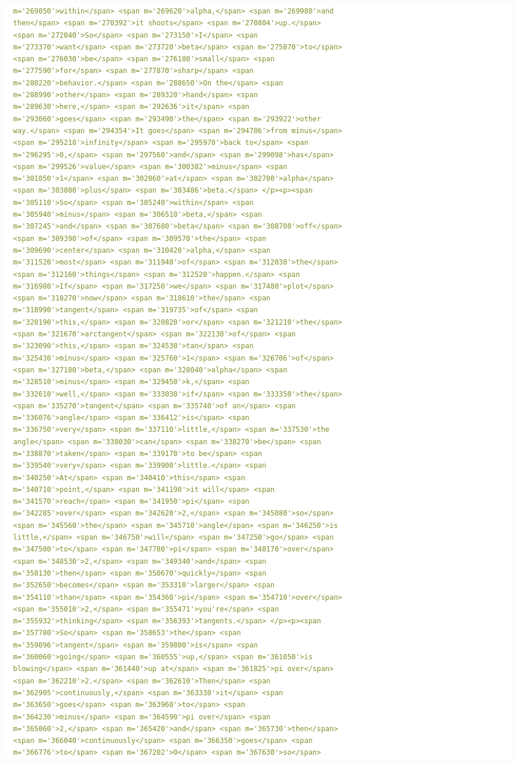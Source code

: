 ```yaml
  m='269050'>within</span> <span m='269620'>alpha,</span> <span m='269980'>and
  then</span> <span m='270392'>it shoots</span> <span m='270804'>up.</span>
  <span m='272040'>So</span> <span m='273150'>I</span> <span
  m='273370'>want</span> <span m='273720'>beta</span> <span m='275870'>to</span>
  <span m='276030'>be</span> <span m='276180'>small</span> <span
  m='277590'>for</span> <span m='277870'>sharp</span> <span
  m='280220'>behavior.</span> <span m='288650'>On the</span> <span
  m='288990'>other</span> <span m='289320'>hand</span> <span
  m='289630'>here,</span> <span m='292636'>it</span> <span
  m='293060'>goes</span> <span m='293490'>the</span> <span m='293922'>other
  way.</span> <span m='294354'>It goes</span> <span m='294786'>from minus</span>
  <span m='295218'>infinity</span> <span m='295970'>back to</span> <span
  m='296295'>0,</span> <span m='297560'>and</span> <span m='299098'>has</span>
  <span m='299526'>value</span> <span m='300382'>minus</span> <span
  m='301050'>1</span> <span m='302060'>at</span> <span m='302700'>alpha</span>
  <span m='303080'>plus</span> <span m='303486'>beta.</span> </p><p><span
  m='305110'>So</span> <span m='305240'>within</span> <span
  m='305940'>minus</span> <span m='306510'>beta,</span> <span
  m='307245'>and</span> <span m='307680'>beta</span> <span m='308700'>off</span>
  <span m='309390'>of</span> <span m='309570'>the</span> <span
  m='309690'>center</span> <span m='310420'>alpha,</span> <span
  m='311520'>most</span> <span m='311940'>of</span> <span m='312030'>the</span>
  <span m='312160'>things</span> <span m='312520'>happen.</span> <span
  m='316980'>If</span> <span m='317250'>we</span> <span m='317480'>plot</span>
  <span m='318270'>now</span> <span m='318610'>the</span> <span
  m='318990'>tangent</span> <span m='319735'>of</span> <span
  m='320190'>this,</span> <span m='320820'>or</span> <span m='321210'>the</span>
  <span m='321670'>arctangent</span> <span m='322130'>of</span> <span
  m='323090'>this,</span> <span m='324530'>tan</span> <span
  m='325430'>minus</span> <span m='325760'>1</span> <span m='326706'>of</span>
  <span m='327180'>beta,</span> <span m='328040'>alpha</span> <span
  m='328510'>minus</span> <span m='329450'>k,</span> <span
  m='332610'>well,</span> <span m='333030'>if</span> <span m='333350'>the</span>
  <span m='335270'>tangent</span> <span m='335740'>of an</span> <span
  m='336076'>angle</span> <span m='336412'>is</span> <span
  m='336750'>very</span> <span m='337110'>little,</span> <span m='337530'>the
  angle</span> <span m='338030'>can</span> <span m='338270'>be</span> <span
  m='338870'>taken</span> <span m='339170'>to be</span> <span
  m='339540'>very</span> <span m='339900'>little.</span> <span
  m='340250'>At</span> <span m='340410'>this</span> <span
  m='340710'>point,</span> <span m='341190'>it will</span> <span
  m='341570'>reach</span> <span m='341950'>pi</span> <span
  m='342285'>over</span> <span m='342620'>2,</span> <span m='345080'>so</span>
  <span m='345560'>the</span> <span m='345710'>angle</span> <span m='346250'>is
  little,</span> <span m='346750'>will</span> <span m='347250'>go</span> <span
  m='347500'>to</span> <span m='347780'>pi</span> <span m='348170'>over</span>
  <span m='348530'>2,</span> <span m='349340'>and</span> <span
  m='350130'>then</span> <span m='350670'>quickly</span> <span
  m='352650'>becomes</span> <span m='353310'>larger</span> <span
  m='354110'>than</span> <span m='354360'>pi</span> <span m='354710'>over</span>
  <span m='355010'>2,</span> <span m='355471'>you're</span> <span
  m='355932'>thinking</span> <span m='356393'>tangents.</span> </p><p><span
  m='357780'>So</span> <span m='358653'>the</span> <span
  m='359096'>tangent</span> <span m='359800'>is</span> <span
  m='360060'>going</span> <span m='360555'>up,</span> <span m='361050'>is
  blowing</span> <span m='361440'>up at</span> <span m='361825'>pi over</span>
  <span m='362210'>2.</span> <span m='362610'>Then</span> <span
  m='362905'>continuously,</span> <span m='363330'>it</span> <span
  m='363650'>goes</span> <span m='363960'>to</span> <span
  m='364230'>minus</span> <span m='364590'>pi over</span> <span
  m='365060'>2,</span> <span m='365420'>and</span> <span m='365730'>then</span>
  <span m='366040'>continuously</span> <span m='366350'>goes</span> <span
  m='366776'>to</span> <span m='367202'>0</span> <span m='367630'>so</span>
```